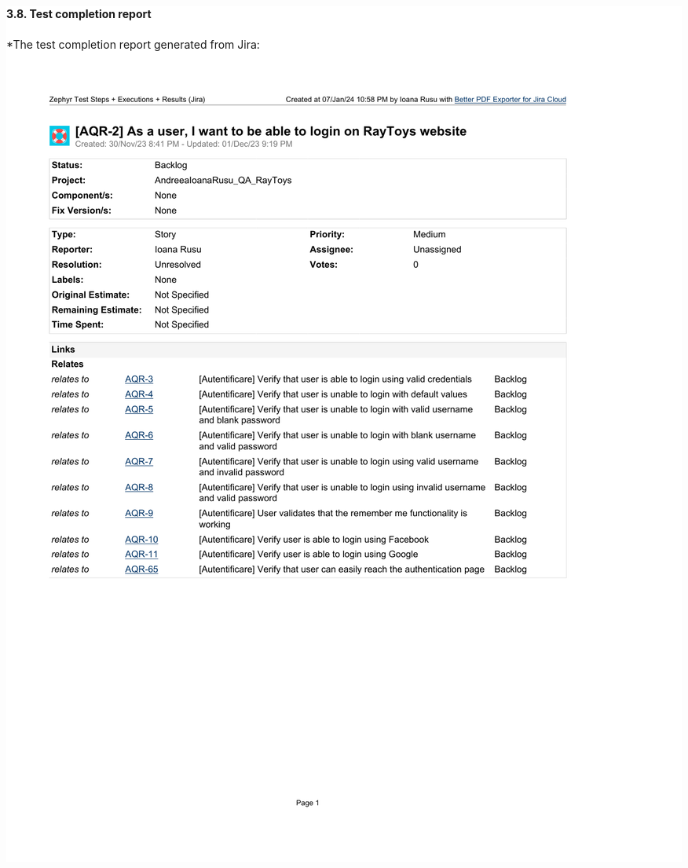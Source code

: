 #### 3.8. Test completion report
*The test completion report generated from Jira:
![Test Completion Report](https://github.com/andioniciuc/ARusu-RayToys_Manual_Testing/blob/main/ZephyrTestSteps+Executions+Results(Jira).pdf)
